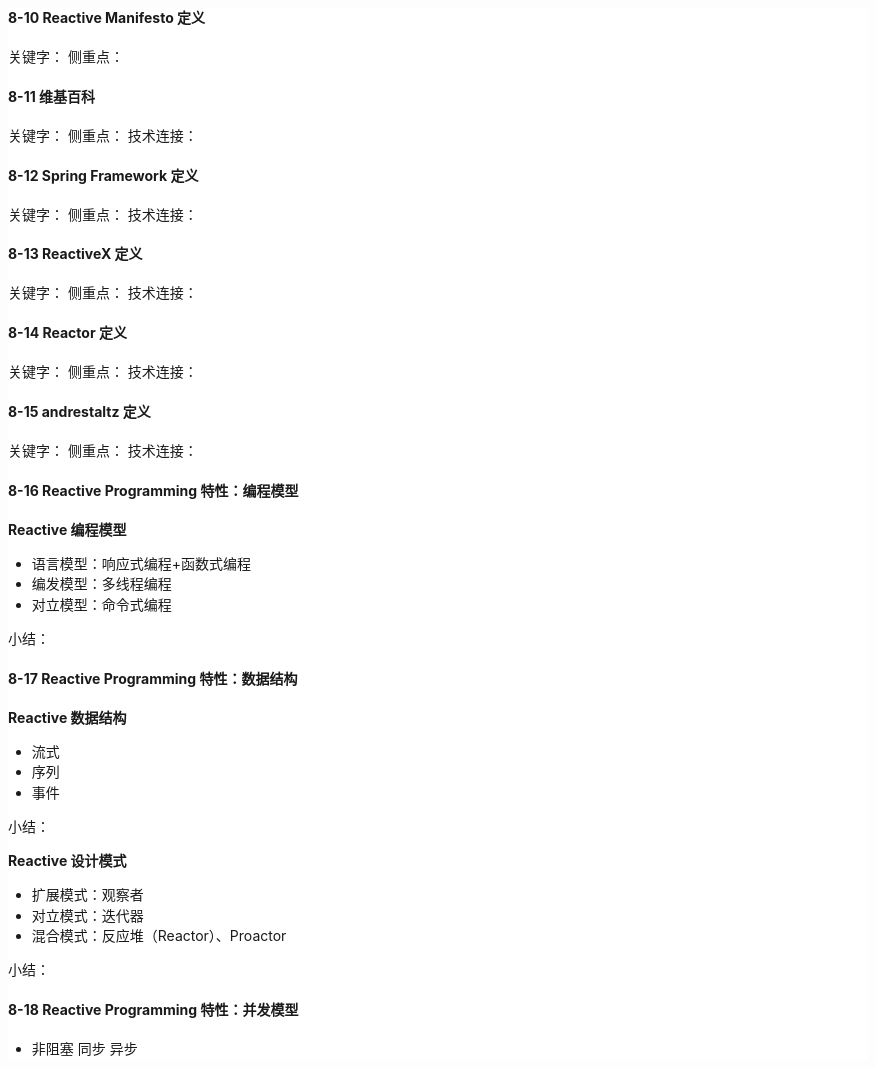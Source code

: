 #### 8-10 Reactive Manifesto 定义
关键字：
侧重点：

#### 8-11 维基百科
关键字：
侧重点：
技术连接：

#### 8-12 Spring Framework 定义
关键字：
侧重点：
技术连接：

#### 8-13 ReactiveX 定义
关键字：
侧重点：
技术连接：

#### 8-14 Reactor 定义
关键字：
侧重点：
技术连接：

#### 8-15 andrestaltz 定义
关键字：
侧重点：
技术连接：

#### 8-16 Reactive Programming 特性：编程模型
**Reactive 编程模型**
- 语言模型：响应式编程+函数式编程
- 编发模型：多线程编程
- 对立模型：命令式编程

小结：

#### 8-17 Reactive Programming 特性：数据结构
**Reactive 数据结构**
- 流式
- 序列
- 事件

小结：

**Reactive 设计模式**
- 扩展模式：观察者
- 对立模式：迭代器
- 混合模式：反应堆（Reactor）、Proactor


小结：

#### 8-18 Reactive Programming 特性：并发模型
- 非阻塞
同步
异步
